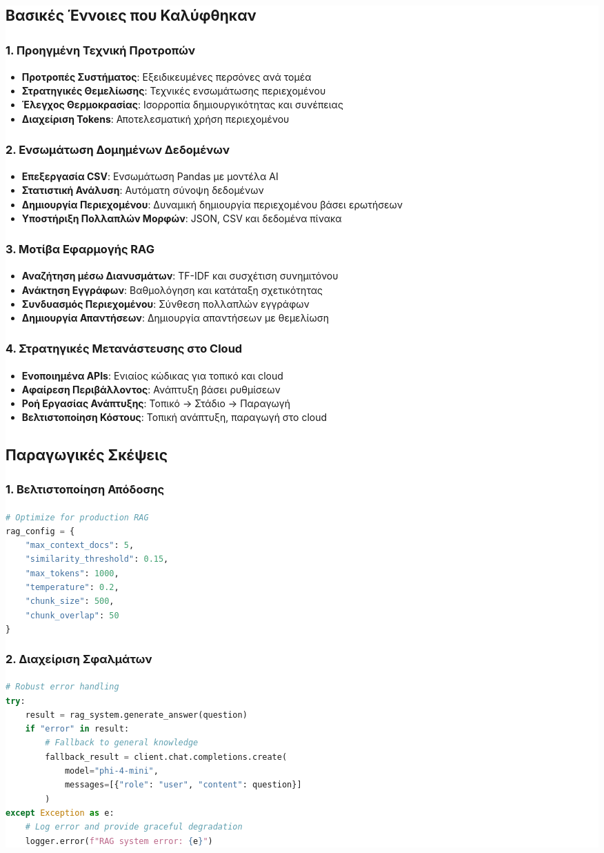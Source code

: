 ## Βασικές Έννοιες που Καλύφθηκαν

### 1. Προηγμένη Τεχνική Προτροπών

- **Προτροπές Συστήματος**: Εξειδικευμένες περσόνες ανά τομέα
- **Στρατηγικές Θεμελίωσης**: Τεχνικές ενσωμάτωσης περιεχομένου
- **Έλεγχος Θερμοκρασίας**: Ισορροπία δημιουργικότητας και συνέπειας
- **Διαχείριση Tokens**: Αποτελεσματική χρήση περιεχομένου

### 2. Ενσωμάτωση Δομημένων Δεδομένων

- **Επεξεργασία CSV**: Ενσωμάτωση Pandas με μοντέλα AI
- **Στατιστική Ανάλυση**: Αυτόματη σύνοψη δεδομένων
- **Δημιουργία Περιεχομένου**: Δυναμική δημιουργία περιεχομένου βάσει ερωτήσεων
- **Υποστήριξη Πολλαπλών Μορφών**: JSON, CSV και δεδομένα πίνακα

### 3. Μοτίβα Εφαρμογής RAG

- **Αναζήτηση μέσω Διανυσμάτων**: TF-IDF και συσχέτιση συνημιτόνου
- **Ανάκτηση Εγγράφων**: Βαθμολόγηση και κατάταξη σχετικότητας
- **Συνδυασμός Περιεχομένου**: Σύνθεση πολλαπλών εγγράφων
- **Δημιουργία Απαντήσεων**: Δημιουργία απαντήσεων με θεμελίωση

### 4. Στρατηγικές Μετανάστευσης στο Cloud

- **Ενοποιημένα APIs**: Ενιαίος κώδικας για τοπικό και cloud
- **Αφαίρεση Περιβάλλοντος**: Ανάπτυξη βάσει ρυθμίσεων
- **Ροή Εργασίας Ανάπτυξης**: Τοπικό → Στάδιο → Παραγωγή
- **Βελτιστοποίηση Κόστους**: Τοπική ανάπτυξη, παραγωγή στο cloud

## Παραγωγικές Σκέψεις

### 1. Βελτιστοποίηση Απόδοσης

```python
# Optimize for production RAG
rag_config = {
    "max_context_docs": 5,
    "similarity_threshold": 0.15,
    "max_tokens": 1000,
    "temperature": 0.2,
    "chunk_size": 500,
    "chunk_overlap": 50
}
```

### 2. Διαχείριση Σφαλμάτων

```python
# Robust error handling
try:
    result = rag_system.generate_answer(question)
    if "error" in result:
        # Fallback to general knowledge
        fallback_result = client.chat.completions.create(
            model="phi-4-mini",
            messages=[{"role": "user", "content": question}]
        )
except Exception as e:
    # Log error and provide graceful degradation
    logger.error(f"RAG system error: {e}")
```
